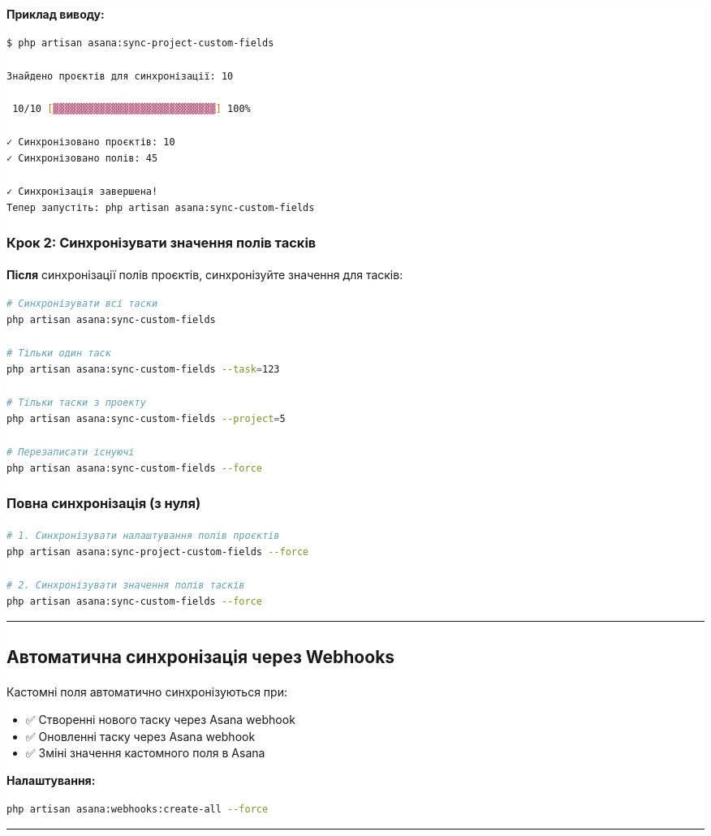**Приклад виводу:**
```bash
$ php artisan asana:sync-project-custom-fields

Знайдено проєктів для синхронізації: 10

 10/10 [▓▓▓▓▓▓▓▓▓▓▓▓▓▓▓▓▓▓▓▓▓▓▓▓▓▓▓▓] 100%

✓ Синхронізовано проєктів: 10
✓ Синхронізовано полів: 45

✓ Синхронізація завершена!
Тепер запустіть: php artisan asana:sync-custom-fields
```

### Крок 2: Синхронізувати значення полів тасків

**Після** синхронізації полів проєктів, синхронізуйте значення для тасків:

```bash
# Синхронізувати всі таски
php artisan asana:sync-custom-fields

# Тільки один таск
php artisan asana:sync-custom-fields --task=123

# Тільки таски з проекту
php artisan asana:sync-custom-fields --project=5

# Перезаписати існуючі
php artisan asana:sync-custom-fields --force
```

### Повна синхронізація (з нуля)

```bash
# 1. Синхронізувати налаштування полів проєктів
php artisan asana:sync-project-custom-fields --force

# 2. Синхронізувати значення полів тасків
php artisan asana:sync-custom-fields --force
```

---

## Автоматична синхронізація через Webhooks

Кастомні поля автоматично синхронізуються при:
- ✅ Створенні нового таску через Asana webhook
- ✅ Оновленні таску через Asana webhook
- ✅ Зміні значення кастомного поля в Asana

**Налаштування:**
```bash
php artisan asana:webhooks:create-all --force
```

---